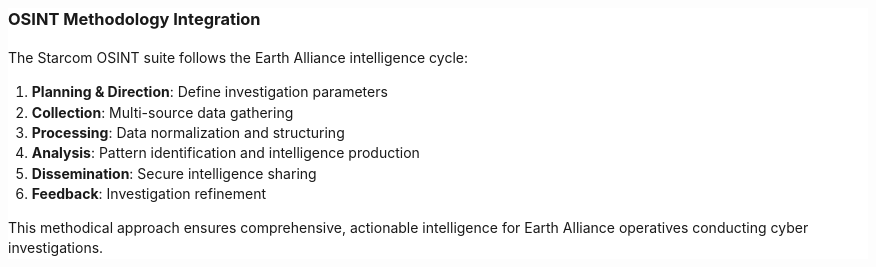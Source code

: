 ### OSINT Methodology Integration

The Starcom OSINT suite follows the Earth Alliance intelligence cycle:
1. **Planning & Direction**: Define investigation parameters
2. **Collection**: Multi-source data gathering
3. **Processing**: Data normalization and structuring
4. **Analysis**: Pattern identification and intelligence production
5. **Dissemination**: Secure intelligence sharing
6. **Feedback**: Investigation refinement

This methodical approach ensures comprehensive, actionable intelligence for Earth Alliance operatives conducting cyber investigations.
